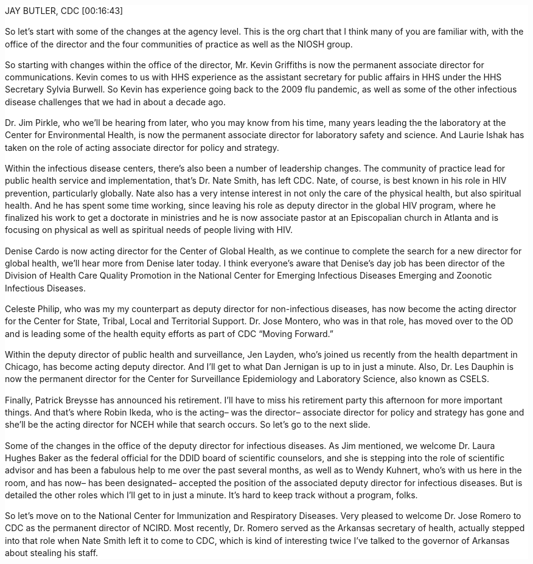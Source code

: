 JAY BUTLER, CDC [00:16:43]

So let’s start with some of the changes at the agency level. This is the org chart that I think many of you are familiar with, with the office of the director and the four communities of practice as well as the NIOSH group. 

So starting with changes within the office of the director, Mr. Kevin Griffiths is now the permanent associate director for communications. Kevin comes to us with HHS experience as the assistant secretary for public affairs in HHS under the HHS Secretary Sylvia Burwell. So Kevin has experience going back to the 2009 flu pandemic, as well as some of the other infectious disease challenges that we had in about a decade ago. 

Dr. Jim Pirkle, who we’ll be hearing from later, who you may know from his time, many years leading the the laboratory at the Center for Environmental Health, is now the permanent associate director for laboratory safety and science. And Laurie Ishak has taken on the role of acting associate director for policy and strategy. 

Within the infectious disease centers, there’s also been a number of leadership changes. The community of practice lead for public health service and implementation, that’s Dr. Nate Smith, has left CDC. Nate, of course, is best known in his role in HIV prevention, particularly globally. 
Nate also has a very intense interest in not only the care of the physical health, but also spiritual health. And he has spent some time working, since leaving his role as deputy director in the global HIV program, where he finalized his work to get a doctorate in ministries and he is now associate pastor at an Episcopalian church in Atlanta and is focusing on physical as well as spiritual needs of people living with HIV. 

Denise Cardo is now acting director for the Center of Global Health, as we continue to complete the search for a new director for global health, we’ll hear more from Denise later today. I think everyone’s aware that Denise’s day job has been director of the Division of Health Care Quality Promotion in the National Center for Emerging Infectious Diseases Emerging and Zoonotic Infectious Diseases. 

Celeste Philip, who was my my counterpart as deputy director for non-infectious diseases, has now become the acting director for the Center for State, Tribal, Local and Territorial Support. Dr. Jose Montero, who was in that role, has moved over to the OD and is leading some of the health equity efforts as part of CDC “Moving Forward.” 

Within the deputy director of public health and surveillance, Jen Layden, who’s joined us recently from the health department in Chicago, has become acting deputy director. And I’ll get to what Dan Jernigan is up to in just a minute. Also, Dr. Les Dauphin is now the permanent director for the Center for Surveillance Epidemiology and Laboratory Science, also known as CSELS. 

Finally, Patrick Breysse has announced his retirement. I’ll have to miss his retirement party this afternoon for more important things. And that’s where Robin Ikeda, who is the acting– was the director– associate director for policy and strategy has gone and she’ll be the acting director for NCEH while that search occurs. So let’s go to the next slide. 

Some of the changes in the office of the deputy director for infectious diseases. As Jim mentioned, we welcome Dr. Laura Hughes Baker as the federal official for the DDID board of scientific counselors, and she is stepping into the role of scientific advisor and has been a fabulous help to me over the past several months, as well as to Wendy Kuhnert, who’s with us here in the room, and has now– has been designated– accepted the position of the associated deputy director for infectious diseases. But is detailed the other roles which I’ll get to in just a minute. It’s hard to keep track without a program, folks. 

So let’s move on to the National Center for Immunization and Respiratory Diseases. Very pleased to welcome Dr. Jose Romero to CDC as the permanent director of NCIRD. Most recently, Dr. Romero served as the Arkansas secretary of health, actually stepped into that role when Nate Smith left it to come to CDC, which is kind of interesting twice I’ve talked to the governor of Arkansas about stealing his staff.
